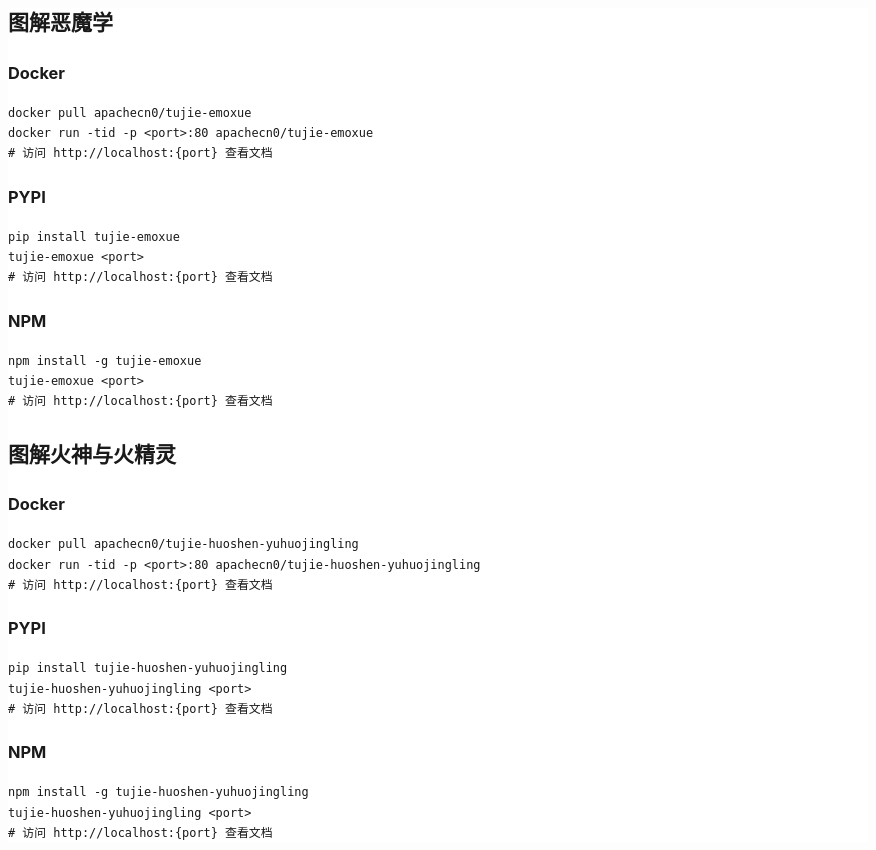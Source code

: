 ## 图解恶魔学



### Docker

```
docker pull apachecn0/tujie-emoxue
docker run -tid -p <port>:80 apachecn0/tujie-emoxue
# 访问 http://localhost:{port} 查看文档
```

### PYPI

```
pip install tujie-emoxue
tujie-emoxue <port>
# 访问 http://localhost:{port} 查看文档
```

### NPM

```
npm install -g tujie-emoxue
tujie-emoxue <port>
# 访问 http://localhost:{port} 查看文档
```

## 图解火神与火精灵



### Docker

```
docker pull apachecn0/tujie-huoshen-yuhuojingling
docker run -tid -p <port>:80 apachecn0/tujie-huoshen-yuhuojingling
# 访问 http://localhost:{port} 查看文档
```

### PYPI

```
pip install tujie-huoshen-yuhuojingling
tujie-huoshen-yuhuojingling <port>
# 访问 http://localhost:{port} 查看文档
```

### NPM

```
npm install -g tujie-huoshen-yuhuojingling
tujie-huoshen-yuhuojingling <port>
# 访问 http://localhost:{port} 查看文档
```
